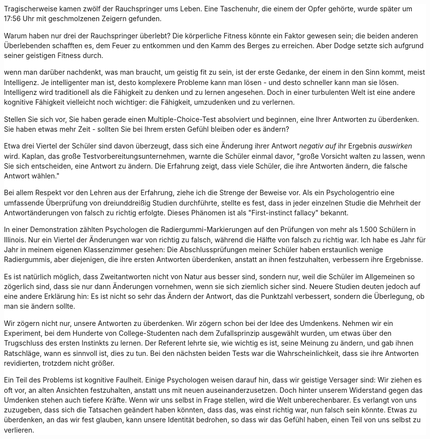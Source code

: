 Tragischerweise kamen zwölf der Rauchspringer ums Leben. Eine Taschenuhr, die einem der Opfer gehörte, wurde später um 17:56 Uhr mit geschmolzenen Zeigern gefunden.

Warum haben nur drei der Rauchspringer überlebt? Die körperliche Fitness könnte ein Faktor gewesen sein; die beiden anderen Überlebenden schafften es, dem Feuer zu entkommen und den Kamm des Berges zu erreichen. Aber Dodge setzte sich aufgrund seiner geistigen Fitness durch.



wenn man darüber nachdenkt, was man braucht, um geistig fit zu sein, ist der erste Gedanke, der einem in den Sinn kommt, meist Intelligenz. Je intelligenter man ist, desto komplexere Probleme kann man lösen - und desto schneller kann man sie lösen. Intelligenz wird traditionell als die Fähigkeit zu denken und zu lernen angesehen. Doch in einer turbulenten Welt ist eine andere kognitive Fähigkeit vielleicht noch wichtiger: die Fähigkeit, umzudenken und zu verlernen.

Stellen Sie sich vor, Sie haben gerade einen Multiple-Choice-Test absolviert und beginnen, eine Ihrer Antworten zu überdenken. Sie haben etwas mehr Zeit - sollten Sie bei Ihrem ersten Gefühl bleiben oder es ändern?

Etwa drei Viertel der Schüler sind davon überzeugt, dass sich eine Änderung ihrer Antwort *negativ auf* ihr Ergebnis *auswirken* wird. Kaplan, das große Testvorbereitungsunternehmen, warnte die Schüler einmal davor, "große Vorsicht walten zu lassen, wenn Sie sich entscheiden, eine Antwort zu ändern. Die Erfahrung zeigt, dass viele Schüler, die ihre Antworten ändern, die falsche Antwort wählen."

Bei allem Respekt vor den Lehren aus der Erfahrung, ziehe ich die Strenge der Beweise vor. Als ein Psychologentrio eine umfassende Überprüfung von dreiunddreißig Studien durchführte, stellte es fest, dass in jeder einzelnen Studie die Mehrheit der Antwortänderungen von falsch zu richtig erfolgte. Dieses Phänomen ist als "First-instinct fallacy" bekannt.

In einer Demonstration zählten Psychologen die Radiergummi-Markierungen auf den Prüfungen von mehr als 1.500 Schülern in Illinois. Nur ein Viertel der Änderungen war von richtig zu falsch, während die Hälfte von falsch zu richtig war. Ich habe es Jahr für Jahr in meinem eigenen Klassenzimmer gesehen: Die Abschlussprüfungen meiner Schüler haben erstaunlich wenige Radiergummis, aber diejenigen, die ihre ersten Antworten überdenken, anstatt an ihnen festzuhalten, verbessern ihre Ergebnisse.

Es ist natürlich möglich, dass Zweitantworten nicht von Natur aus besser sind, sondern nur, weil die Schüler im Allgemeinen so zögerlich sind, dass sie nur dann Änderungen vornehmen, wenn sie sich ziemlich sicher sind. Neuere Studien deuten jedoch auf eine andere Erklärung hin: Es ist nicht so sehr das Ändern der Antwort, das die Punktzahl verbessert, sondern die Überlegung, ob man sie ändern sollte.

Wir zögern nicht nur, unsere Antworten zu überdenken. Wir zögern schon bei der Idee des Umdenkens. Nehmen wir ein Experiment, bei dem Hunderte von College-Studenten nach dem Zufallsprinzip ausgewählt wurden, um etwas über den Trugschluss des ersten Instinkts zu lernen. Der Referent lehrte sie, wie wichtig es ist, seine Meinung zu ändern, und gab ihnen Ratschläge, wann es sinnvoll ist, dies zu tun. Bei den nächsten beiden Tests war die Wahrscheinlichkeit, dass sie ihre Antworten revidierten, trotzdem nicht größer.

Ein Teil des Problems ist kognitive Faulheit. Einige Psychologen weisen darauf hin, dass wir geistige Versager sind: Wir ziehen es oft vor, an alten Ansichten festzuhalten, anstatt uns mit neuen auseinanderzusetzen. Doch hinter unserem Widerstand gegen das Umdenken stehen auch tiefere Kräfte. Wenn wir uns selbst in Frage stellen, wird die Welt unberechenbarer. Es verlangt von uns zuzugeben, dass sich die Tatsachen geändert haben könnten, dass das, was einst richtig war, nun falsch sein könnte. Etwas zu überdenken, an das wir fest glauben, kann unsere Identität bedrohen, so dass wir das Gefühl haben, einen Teil von uns selbst zu verlieren.
